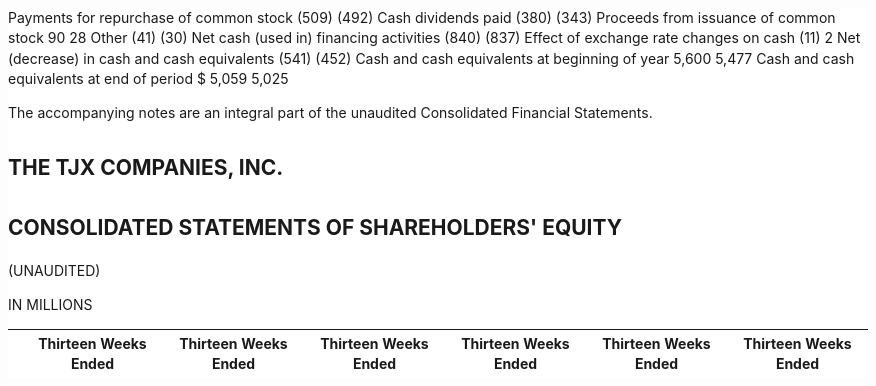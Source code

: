 <tr>
<td>Payments for repurchase of common stock</td>
<td>(509)</td>
<td>(492)</td>
</tr>
<tr>
<td>Cash dividends paid</td>
<td>(380)</td>
<td>(343)</td>
</tr>
<tr>
<td>Proceeds from issuance of common stock</td>
<td>90</td>
<td>28</td>
</tr>
<tr>
<td>Other</td>
<td>(41)</td>
<td>(30)</td>
</tr>
<tr>
<td>Net cash (used in) financing activities</td>
<td>(840)</td>
<td>(837)</td>
</tr>
<tr>
<td>Effect of exchange rate changes on cash</td>
<td>(11)</td>
<td>2</td>
</tr>
<tr>
<td>Net (decrease) in cash and cash equivalents</td>
<td>(541)</td>
<td>(452)</td>
</tr>
<tr>
<td>Cash and cash equivalents at beginning of year</td>
<td>5,600</td>
<td>5,477</td>
</tr>
<tr>
<td>Cash and cash equivalents at end of period</td>
<td>$ 5,059</td>
<td>5,025</td>
</tr>
</tbody>
</table>
<p>The accompanying notes are an integral part of the unaudited Consolidated Financial Statements.</p>
<h2>THE TJX COMPANIES, INC.</h2>
<h2>CONSOLIDATED STATEMENTS OF SHAREHOLDERS' EQUITY</h2>
<p>(UNAUDITED)</p>
<p>IN MILLIONS</p>
<table>
<thead>
<tr>
<th></th>
<th>Thirteen Weeks Ended</th>
<th>Thirteen Weeks Ended</th>
<th>Thirteen Weeks Ended</th>
<th>Thirteen Weeks Ended</th>
<th>Thirteen Weeks Ended</th>
<th>Thirteen Weeks Ended</th>
</tr>
